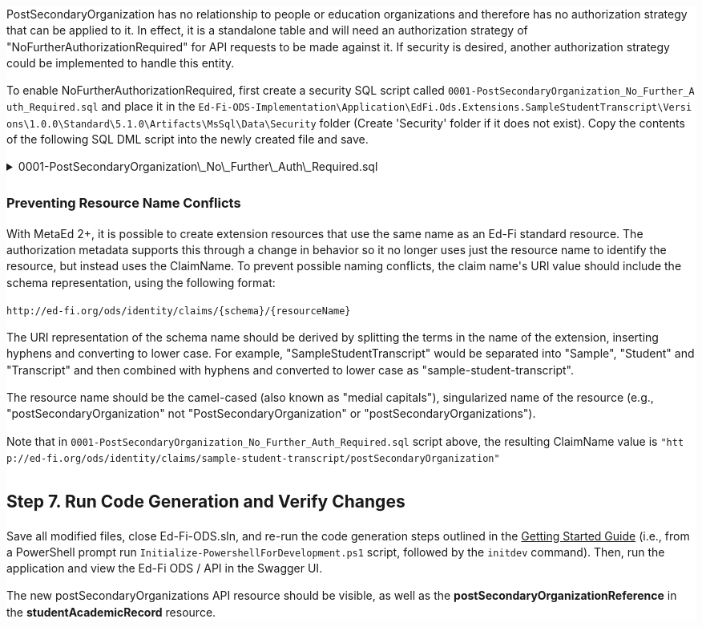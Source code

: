 PostSecondaryOrganization has no relationship to people or education
organizations and therefore has no authorization strategy that can be applied to
it. In effect, it is a standalone table and will need an authorization strategy
of "NoFurtherAuthorizationRequired" for API requests to be made against it. If
security is desired, another authorization strategy could be implemented to
handle this entity.

To enable NoFurtherAuthorizationRequired, first create a security SQL script
called `0001-PostSecondaryOrganization_No_Further_Auth_Required.sql` and place
it in
the `Ed-Fi-ODS-Implementation\Application\EdFi.Ods.Extensions.SampleStudentTranscript\Versions\1.0.0\Standard\5.1.0\Artifacts\MsSql\Data\Security` folder
(Create 'Security' folder if it does not exist). Copy the contents of the
following SQL DML script into the newly created file and save.

<details><summary>0001-PostSecondaryOrganization\_No\_Further\_Auth\_Required.sql</summary></details>

### Preventing Resource Name Conflicts

With MetaEd 2+, it is possible to create extension resources that use the same
name as an Ed-Fi standard resource. The authorization metadata supports this
through a change in behavior so it no longer uses just the resource name to
identify the resource, but instead uses the ClaimName. To prevent possible
naming conflicts, the claim name's URI value should include the schema
representation, using the following format:

```none
http://ed-fi.org/ods/identity/claims/{schema}/{resourceName}
```

The URI representation of the schema name should be derived by splitting the
terms in the name of the extension, inserting hyphens and converting to lower
case. For example, "SampleStudentTranscript" would be separated into "Sample",
"Student" and "Transcript" and then combined with hyphens and converted to lower
case as "sample-student-transcript".

The resource name should be the camel-cased (also known as "medial capitals"),
singularized name of the resource (e.g., "postSecondaryOrganization" not
"PostSecondaryOrganization" or "postSecondaryOrganizations").

Note that in `0001-PostSecondaryOrganization_No_Further_Auth_Required.sql`
script above, the resulting ClaimName value is
`"http://ed-fi.org/ods/identity/claims/sample-student-transcript/postSecondaryOrganization"`

## Step 7. Run Code Generation and Verify Changes

Save all modified files, close Ed-Fi-ODS.sln, and re-run the code generation
steps outlined in the [Getting Started
Guide](../getting-started/source-code-installation/readme.md) (i.e.,
from a PowerShell prompt run `Initialize-PowershellForDevelopment.ps1` script,
followed by the `initdev` command). Then, run the application and view the Ed-Fi
ODS / API in the Swagger UI.

The new postSecondaryOrganizations API resource should be visible, as well as
the **postSecondaryOrganizationReference** in
the **studentAcademicRecord** resource.
